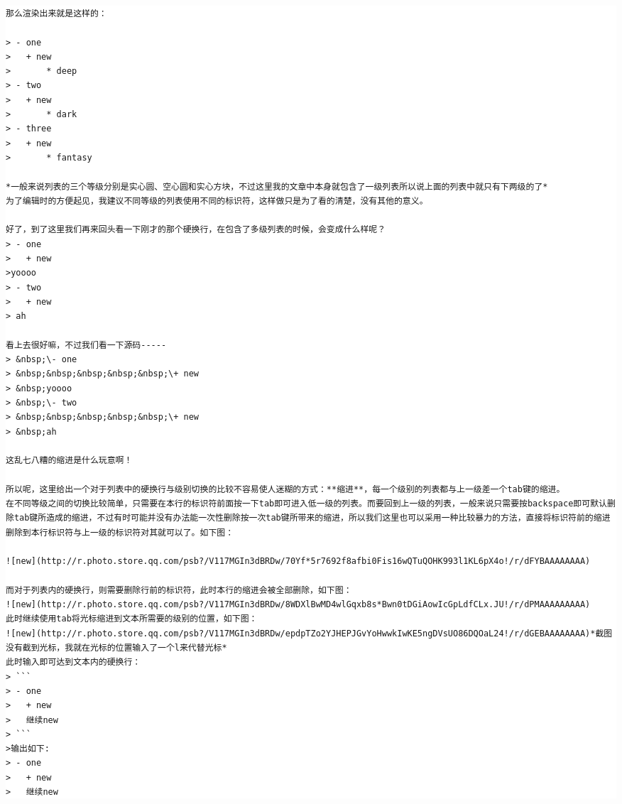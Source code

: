     那么渲染出来就是这样的：        

    > - one
    >   + new
    >       * deep
    > - two
    >   + new       
    >       * dark
    > - three
    >   + new
    >       * fantasy

    *一般来说列表的三个等级分别是实心圆、空心圆和实心方块，不过这里我的文章中本身就包含了一级列表所以说上面的列表中就只有下两级的了*       
    为了编辑时的方便起见，我建议不同等级的列表使用不同的标识符，这样做只是为了看的清楚，没有其他的意义。      

    好了，到了这里我们再来回头看一下刚才的那个硬换行，在包含了多级列表的时候，会变成什么样呢？       
    > - one
    >   + new       
    >yoooo      
    > - two 
    >   + new       
    > ah

    看上去很好嘛，不过我们看一下源码-----       
    > &nbsp;\- one        
    > &nbsp;&nbsp;&nbsp;&nbsp;&nbsp;\+ new        
    > &nbsp;yoooo       
    > &nbsp;\- two      
    > &nbsp;&nbsp;&nbsp;&nbsp;&nbsp;\+ new      
    > &nbsp;ah      

    这乱七八糟的缩进是什么玩意啊！     
    
    所以呢，这里给出一个对于列表中的硬换行与级别切换的比较不容易使人迷糊的方式：**缩进**，每一个级别的列表都与上一级差一个tab键的缩进。       
    在不同等级之间的切换比较简单，只需要在本行的标识符前面按一下tab即可进入低一级的列表。而要回到上一级的列表，一般来说只需要按backspace即可默认删除tab键所造成的缩进，不过有时可能并没有办法能一次性删除按一次tab键所带来的缩进，所以我们这里也可以采用一种比较暴力的方法，直接将标识符前的缩进删除到本行标识符与上一级的标识符对其就可以了。如下图：      

    ![new](http://r.photo.store.qq.com/psb?/V117MGIn3dBRDw/70Yf*5r7692f8afbi0Fis16wQTuQOHK993l1KL6pX4o!/r/dFYBAAAAAAAA)     

    而对于列表内的硬换行，则需要删除行前的标识符，此时本行的缩进会被全部删除，如下图：       
    ![new](http://r.photo.store.qq.com/psb?/V117MGIn3dBRDw/8WDXlBwMD4wlGqxb8s*Bwn0tDGiAowIcGpLdfCLx.JU!/r/dPMAAAAAAAAA)     
    此时继续使用tab将光标缩进到文本所需要的级别的位置，如下图：     
    ![new](http://r.photo.store.qq.com/psb?/V117MGIn3dBRDw/epdpTZo2YJHEPJGvYoHwwkIwKE5ngDVsUO86DQOaL24!/r/dGEBAAAAAAAA)*截图没有截到光标，我就在光标的位置输入了一个l来代替光标*       
    此时输入即可达到文本内的硬换行：        
    > ```
    > - one      
    >   + new        
    >   继续new       
    > ```
    >输出如下:
    > - one
    >   + new       
    >   继续new
